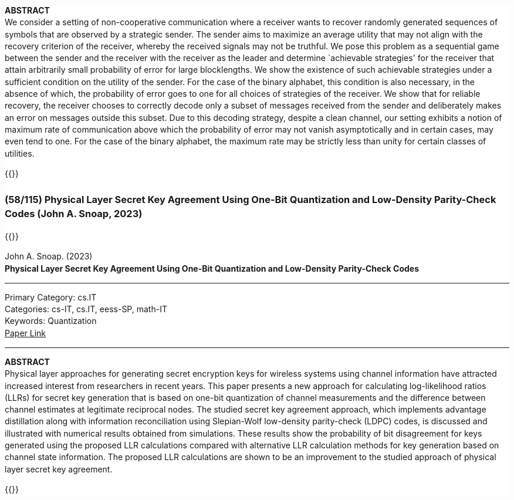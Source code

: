 

**ABSTRACT**  
We consider a setting of non-cooperative communication where a receiver wants to recover randomly generated sequences of symbols that are observed by a strategic sender. The sender aims to maximize an average utility that may not align with the recovery criterion of the receiver, whereby the received signals may not be truthful. We pose this problem as a sequential game between the sender and the receiver with the receiver as the leader and determine `achievable strategies' for the receiver that attain arbitrarily small probability of error for large blocklengths. We show the existence of such achievable strategies under a sufficient condition on the utility of the sender. For the case of the binary alphabet, this condition is also necessary, in the absence of which, the probability of error goes to one for all choices of strategies of the receiver. We show that for reliable recovery, the receiver chooses to correctly decode only a subset of messages received from the sender and deliberately makes an error on messages outside this subset. Due to this decoding strategy, despite a clean channel, our setting exhibits a notion of maximum rate of communication above which the probability of error may not vanish asymptotically and in certain cases, may even tend to one. For the case of the binary alphabet, the maximum rate may be strictly less than unity for certain classes of utilities.

{{</citation>}}


### (58/115) Physical Layer Secret Key Agreement Using One-Bit Quantization and Low-Density Parity-Check Codes (John A. Snoap, 2023)

{{<citation>}}

John A. Snoap. (2023)  
**Physical Layer Secret Key Agreement Using One-Bit Quantization and Low-Density Parity-Check Codes**  

---
Primary Category: cs.IT  
Categories: cs-IT, cs.IT, eess-SP, math-IT  
Keywords: Quantization  
[Paper Link](http://arxiv.org/abs/2307.02391v2)  

---


**ABSTRACT**  
Physical layer approaches for generating secret encryption keys for wireless systems using channel information have attracted increased interest from researchers in recent years. This paper presents a new approach for calculating log-likelihood ratios (LLRs) for secret key generation that is based on one-bit quantization of channel measurements and the difference between channel estimates at legitimate reciprocal nodes. The studied secret key agreement approach, which implements advantage distillation along with information reconciliation using Slepian-Wolf low-density parity-check (LDPC) codes, is discussed and illustrated with numerical results obtained from simulations. These results show the probability of bit disagreement for keys generated using the proposed LLR calculations compared with alternative LLR calculation methods for key generation based on channel state information. The proposed LLR calculations are shown to be an improvement to the studied approach of physical layer secret key agreement.

{{</citation>}}
